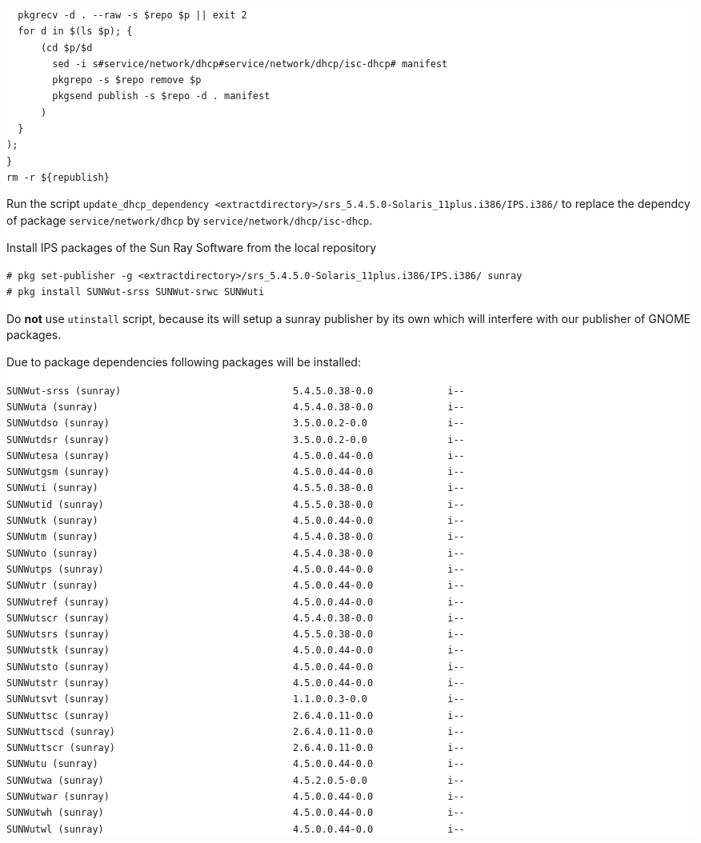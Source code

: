 ```shell
  pkgrecv -d . --raw -s $repo $p || exit 2
  for d in $(ls $p); {
      (cd $p/$d
        sed -i s#service/network/dhcp#service/network/dhcp/isc-dhcp# manifest
        pkgrepo -s $repo remove $p
        pkgsend publish -s $repo -d . manifest
      )
  }
);
}
rm -r ${republish}
```

Run the script `update_dhcp_dependency <extractdirectory>/srs_5.4.5.0-Solaris_11plus.i386/IPS.i386/` to replace the dependcy of package `service/network/dhcp` by `service/network/dhcp/isc-dhcp`.

Install IPS packages of the Sun Ray Software from the local repository

```shell
# pkg set-publisher -g <extractdirectory>/srs_5.4.5.0-Solaris_11plus.i386/IPS.i386/ sunray
# pkg install SUNWut-srss SUNWut-srwc SUNWuti
```

Do **not** use `utinstall` script, because its will setup a sunray publisher by its own which will interfere with our publisher of GNOME packages.

Due to package dependencies following packages will be installed:

```
SUNWut-srss (sunray)                              5.4.5.0.38-0.0             i--
SUNWuta (sunray)                                  4.5.4.0.38-0.0             i--
SUNWutdso (sunray)                                3.5.0.0.2-0.0              i--
SUNWutdsr (sunray)                                3.5.0.0.2-0.0              i--
SUNWutesa (sunray)                                4.5.0.0.44-0.0             i--
SUNWutgsm (sunray)                                4.5.0.0.44-0.0             i--
SUNWuti (sunray)                                  4.5.5.0.38-0.0             i--
SUNWutid (sunray)                                 4.5.5.0.38-0.0             i--
SUNWutk (sunray)                                  4.5.0.0.44-0.0             i--
SUNWutm (sunray)                                  4.5.4.0.38-0.0             i--
SUNWuto (sunray)                                  4.5.4.0.38-0.0             i--
SUNWutps (sunray)                                 4.5.0.0.44-0.0             i--
SUNWutr (sunray)                                  4.5.0.0.44-0.0             i--
SUNWutref (sunray)                                4.5.0.0.44-0.0             i--
SUNWutscr (sunray)                                4.5.4.0.38-0.0             i--
SUNWutsrs (sunray)                                4.5.5.0.38-0.0             i--
SUNWutstk (sunray)                                4.5.0.0.44-0.0             i--
SUNWutsto (sunray)                                4.5.0.0.44-0.0             i--
SUNWutstr (sunray)                                4.5.0.0.44-0.0             i--
SUNWutsvt (sunray)                                1.1.0.0.3-0.0              i--
SUNWuttsc (sunray)                                2.6.4.0.11-0.0             i--
SUNWuttscd (sunray)                               2.6.4.0.11-0.0             i--
SUNWuttscr (sunray)                               2.6.4.0.11-0.0             i--
SUNWutu (sunray)                                  4.5.0.0.44-0.0             i--
SUNWutwa (sunray)                                 4.5.2.0.5-0.0              i--
SUNWutwar (sunray)                                4.5.0.0.44-0.0             i--
SUNWutwh (sunray)                                 4.5.0.0.44-0.0             i--
SUNWutwl (sunray)                                 4.5.0.0.44-0.0             i--
```
